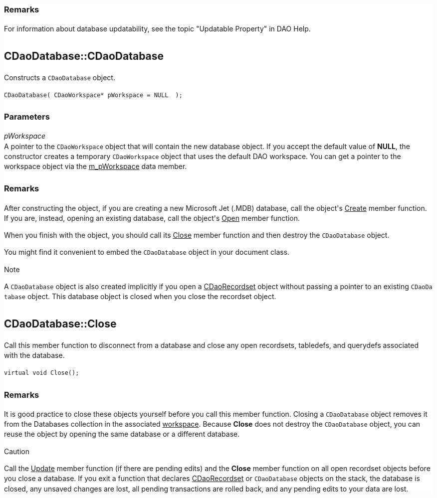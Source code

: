 ### Remarks  
 For information about database updatability, see the topic "Updatable Property" in DAO Help.  
  
##  <a name="cdaodatabase__cdaodatabase"></a>  CDaoDatabase::CDaoDatabase  
 Constructs a `CDaoDatabase` object.  
  
```  
CDaoDatabase( CDaoWorkspace* pWorkspace = NULL  );  
```  
  
### Parameters  
 *pWorkspace*  
 A pointer to the `CDaoWorkspace` object that will contain the new database object. If you accept the default value of **NULL**, the constructor creates a temporary `CDaoWorkspace` object that uses the default DAO workspace. You can get a pointer to the workspace object via the [m_pWorkspace](#cdaodatabase__m_pworkspace) data member.  
  
### Remarks  
 After constructing the object, if you are creating a new Microsoft Jet (.MDB) database, call the object's [Create](#cdaodatabase__create) member function. If you are, instead, opening an existing database, call the object's [Open](#cdaodatabase__open) member function.  
  
 When you finish with the object, you should call its [Close](#cdaodatabase__close) member function and then destroy the `CDaoDatabase` object.  
  
 You might find it convenient to embed the `CDaoDatabase` object in your document class.  
  
> [!NOTE]
>  A `CDaoDatabase` object is also created implicitly if you open a [CDaoRecordset](../mfcref/cdaorecordset-class.md) object without passing a pointer to an existing `CDaoDatabase` object. This database object is closed when you close the recordset object.  
  
##  <a name="cdaodatabase__close"></a>  CDaoDatabase::Close  
 Call this member function to disconnect from a database and close any open recordsets, tabledefs, and querydefs associated with the database.  
  
```  
virtual void Close();  
```  
  
### Remarks  
 It is good practice to close these objects yourself before you call this member function. Closing a `CDaoDatabase` object removes it from the Databases collection in the associated [workspace](../mfcref/cdaoworkspace-class.md). Because **Close** does not destroy the `CDaoDatabase` object, you can reuse the object by opening the same database or a different database.  
  
> [!CAUTION]
>  Call the [Update](../mfcref/cdaorecordset-class.md#cdaorecordset__update) member function (if there are pending edits) and the **Close** member function on all open recordset objects before you close a database. If you exit a function that declares [CDaoRecordset](../mfcref/cdaorecordset-class.md) or `CDaoDatabase` objects on the stack, the database is closed, any unsaved changes are lost, all pending transactions are rolled back, and any pending edits to your data are lost.  
  